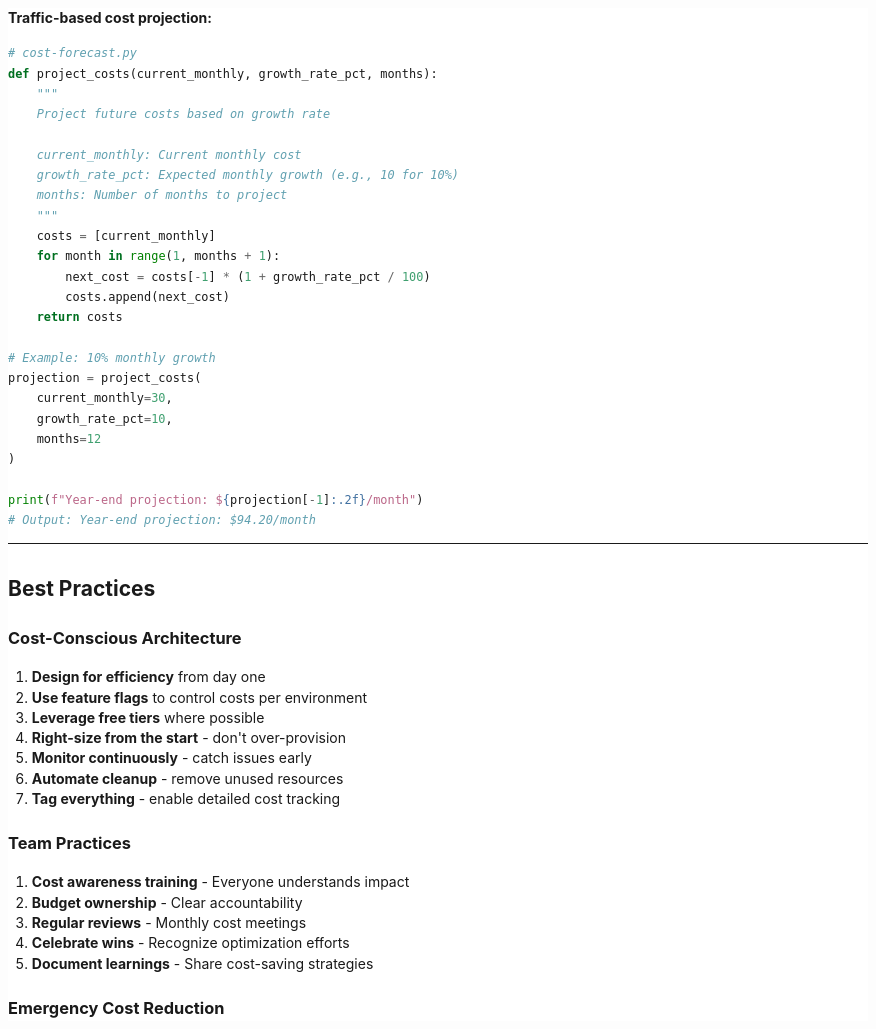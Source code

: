 **Traffic-based cost projection:**
```python
# cost-forecast.py
def project_costs(current_monthly, growth_rate_pct, months):
    """
    Project future costs based on growth rate

    current_monthly: Current monthly cost
    growth_rate_pct: Expected monthly growth (e.g., 10 for 10%)
    months: Number of months to project
    """
    costs = [current_monthly]
    for month in range(1, months + 1):
        next_cost = costs[-1] * (1 + growth_rate_pct / 100)
        costs.append(next_cost)
    return costs

# Example: 10% monthly growth
projection = project_costs(
    current_monthly=30,
    growth_rate_pct=10,
    months=12
)

print(f"Year-end projection: ${projection[-1]:.2f}/month")
# Output: Year-end projection: $94.20/month
```

---

## Best Practices

### Cost-Conscious Architecture

1. **Design for efficiency** from day one
2. **Use feature flags** to control costs per environment
3. **Leverage free tiers** where possible
4. **Right-size from the start** - don't over-provision
5. **Monitor continuously** - catch issues early
6. **Automate cleanup** - remove unused resources
7. **Tag everything** - enable detailed cost tracking

### Team Practices

1. **Cost awareness training** - Everyone understands impact
2. **Budget ownership** - Clear accountability
3. **Regular reviews** - Monthly cost meetings
4. **Celebrate wins** - Recognize optimization efforts
5. **Document learnings** - Share cost-saving strategies

### Emergency Cost Reduction
